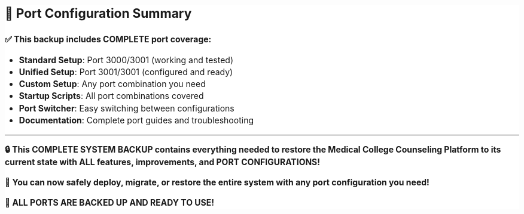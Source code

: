 
## 🔌 **Port Configuration Summary**

**✅ This backup includes COMPLETE port coverage:**

- **Standard Setup**: Port 3000/3001 (working and tested)
- **Unified Setup**: Port 3001/3001 (configured and ready)
- **Custom Setup**: Any port combination you need
- **Startup Scripts**: All port combinations covered
- **Port Switcher**: Easy switching between configurations
- **Documentation**: Complete port guides and troubleshooting

---

**🔒 This COMPLETE SYSTEM BACKUP contains everything needed to restore the Medical College Counseling Platform to its current state with ALL features, improvements, and PORT CONFIGURATIONS!**

**🚀 You can now safely deploy, migrate, or restore the entire system with any port configuration you need!**

**🔌 ALL PORTS ARE BACKED UP AND READY TO USE!**

